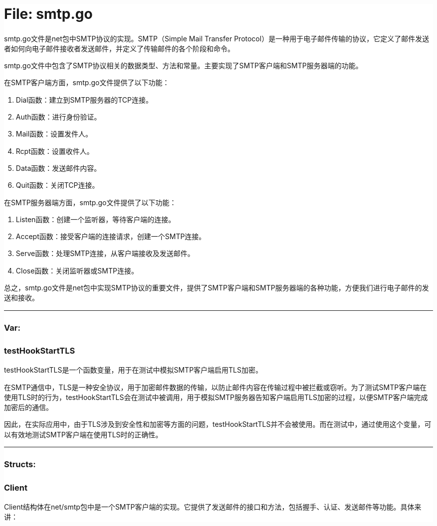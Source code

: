 # File: smtp.go

smtp.go文件是net包中SMTP协议的实现。SMTP（Simple Mail Transfer Protocol）是一种用于电子邮件传输的协议，它定义了邮件发送者如何向电子邮件接收者发送邮件，并定义了传输邮件的各个阶段和命令。

smtp.go文件中包含了SMTP协议相关的数据类型、方法和常量。主要实现了SMTP客户端和SMTP服务器端的功能。

在SMTP客户端方面，smtp.go文件提供了以下功能：

1. Dial函数：建立到SMTP服务器的TCP连接。

2. Auth函数：进行身份验证。

3. Mail函数：设置发件人。

4. Rcpt函数：设置收件人。

5. Data函数：发送邮件内容。

6. Quit函数：关闭TCP连接。

在SMTP服务器端方面，smtp.go文件提供了以下功能：

1. Listen函数：创建一个监听器，等待客户端的连接。

2. Accept函数：接受客户端的连接请求，创建一个SMTP连接。

3. Serve函数：处理SMTP连接，从客户端接收及发送邮件。

4. Close函数：关闭监听器或SMTP连接。

总之，smtp.go文件是net包中实现SMTP协议的重要文件，提供了SMTP客户端和SMTP服务器端的各种功能，方便我们进行电子邮件的发送和接收。




---

### Var:

### testHookStartTLS

testHookStartTLS是一个函数变量，用于在测试中模拟SMTP客户端启用TLS加密。

在SMTP通信中，TLS是一种安全协议，用于加密邮件数据的传输，以防止邮件内容在传输过程中被拦截或窃听。为了测试SMTP客户端在使用TLS时的行为，testHookStartTLS会在测试中被调用，用于模拟SMTP服务器告知客户端启用TLS加密的过程，以便SMTP客户端完成加密后的通信。

因此，在实际应用中，由于TLS涉及到安全性和加密等方面的问题，testHookStartTLS并不会被使用。而在测试中，通过使用这个变量，可以有效地测试SMTP客户端在使用TLS时的正确性。






---

### Structs:

### Client

Client结构体在net/smtp包中是一个SMTP客户端的实现。它提供了发送邮件的接口和方法，包括握手、认证、发送邮件等功能。具体来讲：
